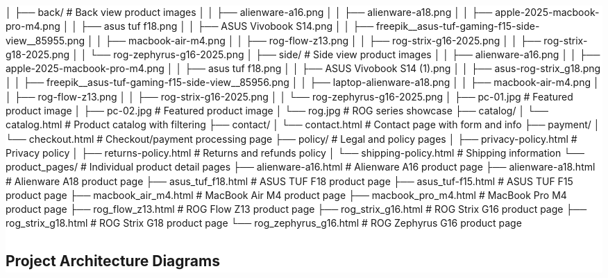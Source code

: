 │       ├── back/                       # Back view product images
│       │   ├── alienware-a16.png
│       │   ├── alienware-a18.png
│       │   ├── apple-2025-macbook-pro-m4.png
│       │   ├── asus tuf f18.png
│       │   ├── ASUS Vivobook S14.png
│       │   ├── freepik__asus-tuf-gaming-f15-side-view__85955.png
│       │   ├── macbook-air-m4.png
│       │   ├── rog-flow-z13.png
│       │   ├── rog-strix-g16-2025.png
│       │   ├── rog-strix-g18-2025.png
│       │   └── rog-zephyrus-g16-2025.png
│       ├── side/                       # Side view product images
│       │   ├── alienware-a16.png
│       │   ├── apple-2025-macbook-pro-m4.png
│       │   ├── asus tuf f18.png
│       │   ├── ASUS Vivobook S14 (1).png
│       │   ├── asus-rog-strix_g18.png
│       │   ├── freepik__asus-tuf-gaming-f15-side-view__85956.png
│       │   ├── laptop-alienware-a18.png
│       │   ├── macbook-air-m4.png
│       │   ├── rog-flow-z13.png
│       │   ├── rog-strix-g16-2025.png
│       │   └── rog-zephyrus-g16-2025.png
│       ├── pc-01.jpg                   # Featured product image
│       ├── pc-02.jpg                   # Featured product image
│       └── rog.jpg                     # ROG series showcase
├── catalog/
│   └── catalog.html                    # Product catalog with filtering
├── contact/
│   └── contact.html                    # Contact page with form and info
├── payment/
│   └── checkout.html                   # Checkout/payment processing page
├── policy/                             # Legal and policy pages
│   ├── privacy-policy.html             # Privacy policy
│   ├── returns-policy.html             # Returns and refunds policy
│   └── shipping-policy.html            # Shipping information
└── product_pages/                      # Individual product detail pages
    ├── alienware-a16.html              # Alienware A16 product page
    ├── alienware-a18.html              # Alienware A18 product page
    ├── asus_tuf_f18.html               # ASUS TUF F18 product page
    ├── asus_tuf-f15.html               # ASUS TUF F15 product page
    ├── macbook_air_m4.html             # MacBook Air M4 product page
    ├── macbook_pro_m4.html             # MacBook Pro M4 product page
    ├── rog_flow_z13.html               # ROG Flow Z13 product page
    ├── rog_strix_g16.html              # ROG Strix G16 product page
    ├── rog_strix_g18.html              # ROG Strix G18 product page
    └── rog_zephyrus_g16.html           # ROG Zephyrus G16 product page


## Project Architecture Diagrams
